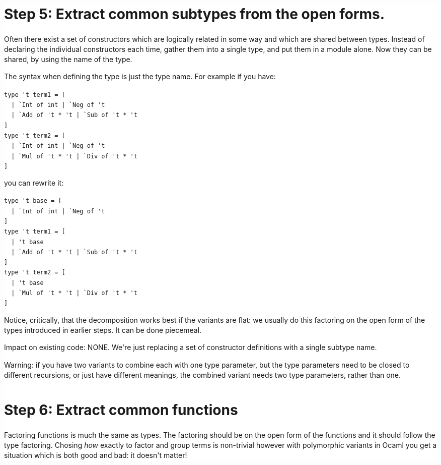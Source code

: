 # Step 5: Extract common subtypes from the open forms.
Often there exist a set of constructors which are logically related 
in some way and which are shared between types. Instead of declaring
the individual constructors each time, gather them into a single
type, and put them in a module alone. Now they can be shared,
by using the name of the type.

The syntax when defining the type is just the type name.
For example if you have:
```
type 't term1 = [
  | `Int of int | `Neg of 't 
  | `Add of 't * 't | `Sub of 't * 't
]
type 't term2 = [
  | `Int of int | `Neg of 't  
  | `Mul of 't * 't | `Div of 't * 't
]
```
you can rewrite it:
```
type 't base = [
  | `Int of int | `Neg of 't
]
type 't term1 = [
  | 't base
  | `Add of 't * 't | `Sub of 't * 't
]
type 't term2 = [
  | 't base
  | `Mul of 't * 't | `Div of 't * 't
]
```
Notice, critically, that the decomposition works best if the
variants are flat: we usually do this factoring on the open form 
of the types introduced in earlier steps. It can be done piecemeal.

Impact on existing code: NONE. We're just replacing a set of constructor
definitions with a single subtype name.

Warning: if you have two variants to combine each with one type parameter,
but the type parameters need to be closed to different recursions,
or just have different meanings, the combined variant needs two
type parameters, rather than one.

# Step 6: Extract common functions
Factoring functions is much the same as types. The factoring
should be on the open form of the functions and it should
follow the type factoring. Chosing *how* exactly to factor
and group terms is non-trivial however with polymorphic variants
in Ocaml you get a situation which is both good and bad: it doesn't matter!
